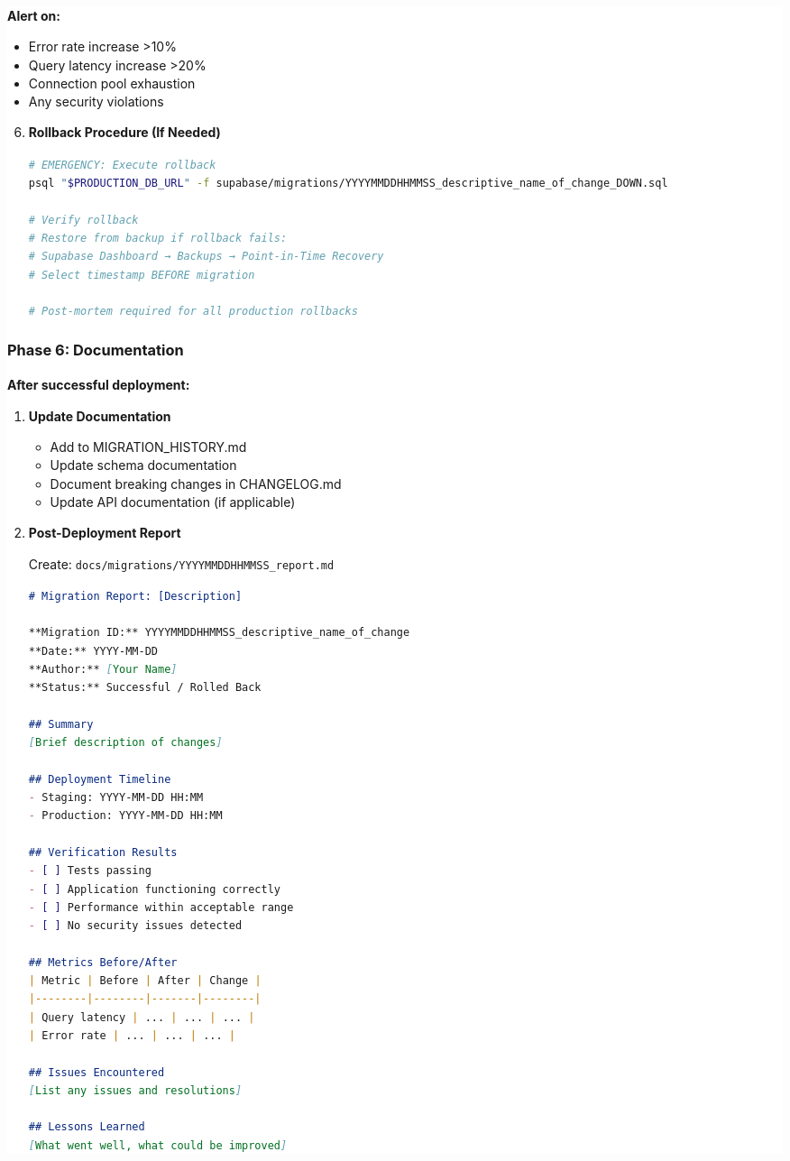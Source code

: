   **Alert on:**
   - Error rate increase >10%
   - Query latency increase >20%
   - Connection pool exhaustion
   - Any security violations

6. **Rollback Procedure (If Needed)**
   ```bash
   # EMERGENCY: Execute rollback
   psql "$PRODUCTION_DB_URL" -f supabase/migrations/YYYYMMDDHHMMSS_descriptive_name_of_change_DOWN.sql

   # Verify rollback
   # Restore from backup if rollback fails:
   # Supabase Dashboard → Backups → Point-in-Time Recovery
   # Select timestamp BEFORE migration

   # Post-mortem required for all production rollbacks
   ```

### Phase 6: Documentation

**After successful deployment:**

1. **Update Documentation**
   - Add to MIGRATION_HISTORY.md
   - Update schema documentation
   - Document breaking changes in CHANGELOG.md
   - Update API documentation (if applicable)

2. **Post-Deployment Report**

   Create: `docs/migrations/YYYYMMDDHHMMSS_report.md`
   ```markdown
   # Migration Report: [Description]

   **Migration ID:** YYYYMMDDHHMMSS_descriptive_name_of_change
   **Date:** YYYY-MM-DD
   **Author:** [Your Name]
   **Status:** Successful / Rolled Back

   ## Summary
   [Brief description of changes]

   ## Deployment Timeline
   - Staging: YYYY-MM-DD HH:MM
   - Production: YYYY-MM-DD HH:MM

   ## Verification Results
   - [ ] Tests passing
   - [ ] Application functioning correctly
   - [ ] Performance within acceptable range
   - [ ] No security issues detected

   ## Metrics Before/After
   | Metric | Before | After | Change |
   |--------|--------|-------|--------|
   | Query latency | ... | ... | ... |
   | Error rate | ... | ... | ... |

   ## Issues Encountered
   [List any issues and resolutions]

   ## Lessons Learned
   [What went well, what could be improved]
   ```

